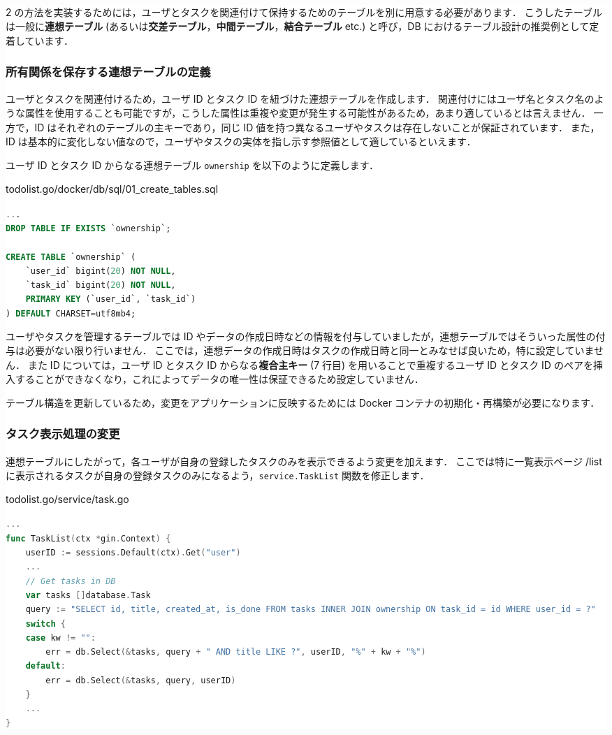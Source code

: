 2 の方法を実装するためには，ユーザとタスクを関連付けて保持するためのテーブルを別に用意する必要があります．
こうしたテーブルは一般に**連想テーブル** (あるいは**交差テーブル**，**中間テーブル**，**結合テーブル** etc.) と呼び，DB におけるテーブル設計の推奨例として定着しています．

### 所有関係を保存する連想テーブルの定義
ユーザとタスクを関連付けるため，ユーザ ID とタスク ID を紐づけた連想テーブルを作成します．
関連付けにはユーザ名とタスク名のような属性を使用することも可能ですが，こうした属性は重複や変更が発生する可能性があるため，あまり適しているとは言えません．
一方で，ID はそれぞれのテーブルの主キーであり，同じ ID 値を持つ異なるユーザやタスクは存在しないことが保証されています．
また，ID は基本的に変化しない値なので，ユーザやタスクの実体を指し示す参照値として適しているといえます．

ユーザ ID とタスク ID からなる連想テーブル `ownership` を以下のように定義します．

<span class="filename">todolist.go/docker/db/sql/01\_create\_tables.sql</span>
```sql
...
DROP TABLE IF EXISTS `ownership`;

CREATE TABLE `ownership` (
    `user_id` bigint(20) NOT NULL,
    `task_id` bigint(20) NOT NULL,
    PRIMARY KEY (`user_id`, `task_id`)
) DEFAULT CHARSET=utf8mb4;
```

ユーザやタスクを管理するテーブルでは ID やデータの作成日時などの情報を付与していましたが，連想テーブルではそういった属性の付与は必要がない限り行いません．
ここでは，連想データの作成日時はタスクの作成日時と同一とみなせば良いため，特に設定していません．
また ID については，ユーザ ID とタスク ID からなる**複合主キー** (7 行目) を用いることで重複するユーザ ID とタスク ID のペアを挿入することができなくなり，これによってデータの唯一性は保証できるため設定していません．

テーブル構造を更新しているため，変更をアプリケーションに反映するためには Docker コンテナの初期化・再構築が必要になります．

### タスク表示処理の変更
連想テーブルにしたがって，各ユーザが自身の登録したタスクのみを表示できるよう変更を加えます．
ここでは特に一覧表示ページ /list に表示されるタスクが自身の登録タスクのみになるよう，`service.TaskList` 関数を修正します．

<span class="filename">todolist.go/service/task.go</span>
```go
...
func TaskList(ctx *gin.Context) {
    userID := sessions.Default(ctx).Get("user")
    ...
	// Get tasks in DB
	var tasks []database.Task
    query := "SELECT id, title, created_at, is_done FROM tasks INNER JOIN ownership ON task_id = id WHERE user_id = ?"
    switch {
    case kw != "":
        err = db.Select(&tasks, query + " AND title LIKE ?", userID, "%" + kw + "%")
    default:
        err = db.Select(&tasks, query, userID)
    }
    ...
}
```
